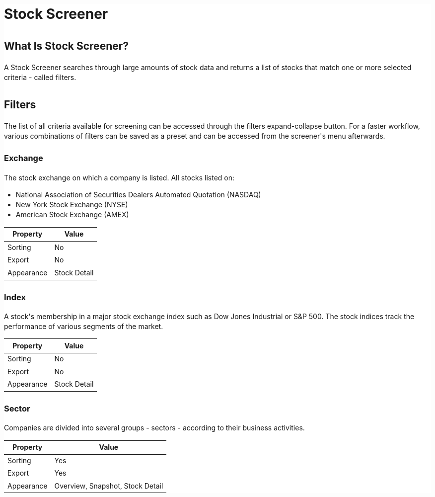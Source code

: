 # Stock Screener

## What Is Stock Screener?

A Stock Screener searches through large amounts of stock data and returns a list of stocks that match one or more selected criteria - called filters.

## Filters

The list of all criteria available for screening can be accessed through the filters expand-collapse button. For a faster workflow, various combinations of filters can be saved as a preset and can be accessed from the screener's menu afterwards.

### Exchange

The stock exchange on which a company is listed. All stocks listed on:

- National Association of Securities Dealers Automated Quotation (NASDAQ)
- New York Stock Exchange (NYSE)
- American Stock Exchange (AMEX)

| Property | Value |
|----------|--------|
| Sorting | No |
| Export | No |
| Appearance | Stock Detail |

### Index

A stock's membership in a major stock exchange index such as Dow Jones Industrial or S&P 500. The stock indices track the performance of various segments of the market.

| Property | Value |
|----------|--------|
| Sorting | No |
| Export | No |
| Appearance | Stock Detail |

### Sector

Companies are divided into several groups - sectors - according to their business activities.

| Property | Value |
|----------|--------|
| Sorting | Yes |
| Export | Yes |
| Appearance | Overview, Snapshot, Stock Detail |
